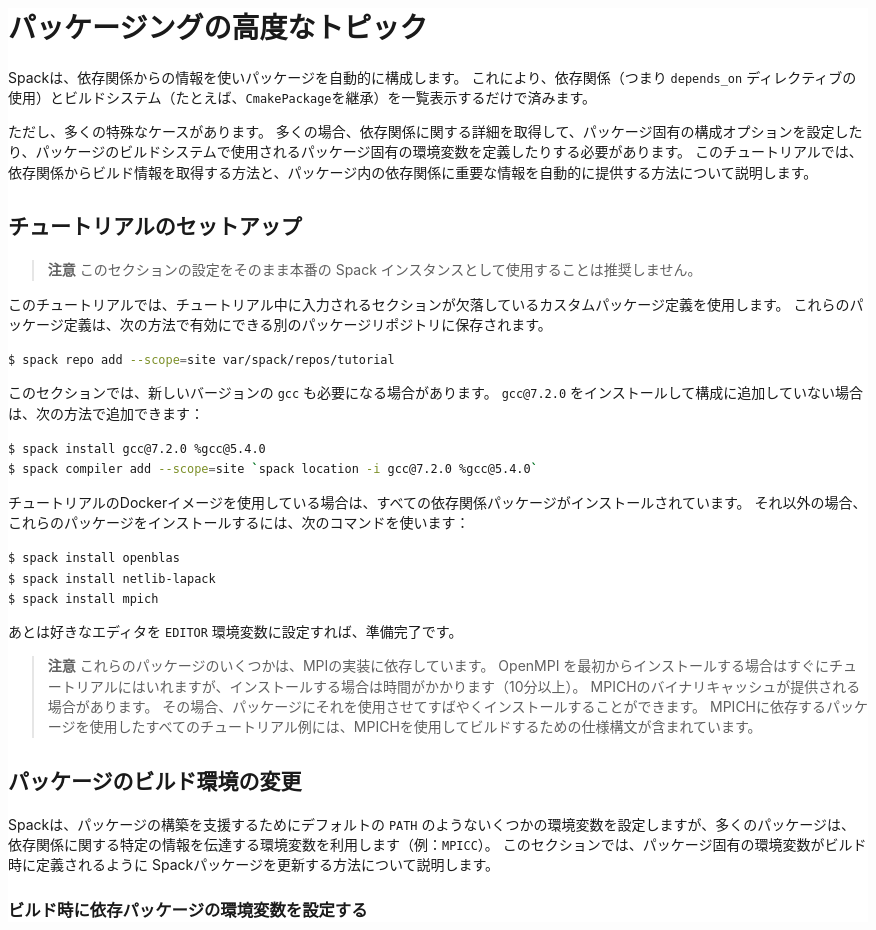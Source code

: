 # パッケージングの高度なトピック

Spackは、依存関係からの情報を使いパッケージを自動的に構成します。
これにより、依存関係（つまり `depends_on` ディレクティブの使用）とビルドシステム（たとえば、`CmakePackage`を継承）を一覧表示するだけで済みます。

ただし、多くの特殊なケースがあります。
多くの場合、依存関係に関する詳細を取得して、パッケージ固有の構成オプションを設定したり、パッケージのビルドシステムで使用されるパッケージ固有の環境変数を定義したりする必要があります。
このチュートリアルでは、依存関係からビルド情報を取得する方法と、パッケージ内の依存関係に重要な情報を自動的に提供する方法について説明します。

## チュートリアルのセットアップ

> **注意**
> このセクションの設定をそのまま本番の Spack インスタンスとして使用することは推奨しません。

このチュートリアルでは、チュートリアル中に入力されるセクションが欠落しているカスタムパッケージ定義を使用します。
これらのパッケージ定義は、次の方法で有効にできる別のパッケージリポジトリに保存されます。

```bash
$ spack repo add --scope=site var/spack/repos/tutorial
```

このセクションでは、新しいバージョンの `gcc` も必要になる場合があります。
`gcc@7.2.0` をインストールして構成に追加していない場合は、次の方法で追加できます：

```bash
$ spack install gcc@7.2.0 %gcc@5.4.0
$ spack compiler add --scope=site `spack location -i gcc@7.2.0 %gcc@5.4.0`
```

チュートリアルのDockerイメージを使用している場合は、すべての依存関係パッケージがインストールされています。
それ以外の場合、これらのパッケージをインストールするには、次のコマンドを使います：

```bash
$ spack install openblas
$ spack install netlib-lapack
$ spack install mpich
```

あとは好きなエディタを `EDITOR` 環境変数に設定すれば、準備完了です。

> **注意**
> これらのパッケージのいくつかは、MPIの実装に依存しています。
> OpenMPI を最初からインストールする場合はすぐにチュートリアルにはいれますが、インストールする場合は時間がかかります（10分以上）。
> MPICHのバイナリキャッシュが提供される場合があります。
> その場合、パッケージにそれを使用させてすばやくインストールすることができます。
> MPICHに依存するパッケージを使用したすべてのチュートリアル例には、MPICHを使用してビルドするための仕様構文が含まれています。

## パッケージのビルド環境の変更

Spackは、パッケージの構築を支援するためにデフォルトの `PATH` のようないくつかの環境変数を設定しますが、多くのパッケージは、依存関係に関する特定の情報を伝達する環境変数を利用します（例：`MPICC`）。
このセクションでは、パッケージ固有の環境変数がビルド時に定義されるように Spackパッケージを更新する方法について説明します。

### ビルド時に依存パッケージの環境変数を設定する
